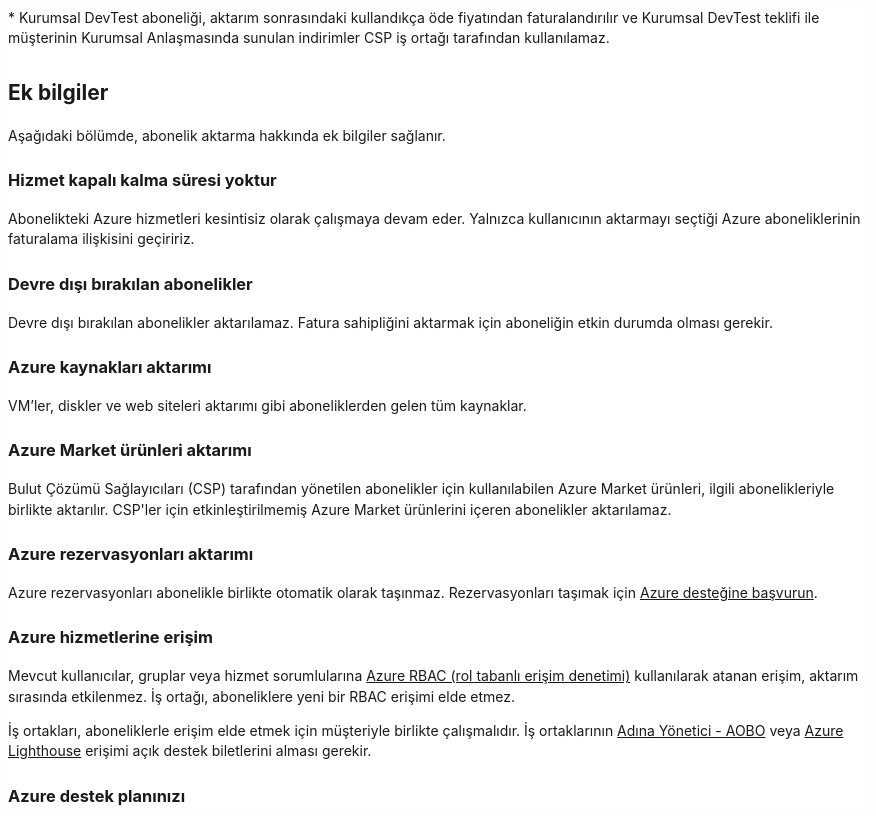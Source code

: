 \* Kurumsal DevTest aboneliği, aktarım sonrasındaki kullandıkça öde fiyatından faturalandırılır ve Kurumsal DevTest teklifi ile müşterinin Kurumsal Anlaşmasında sunulan indirimler CSP iş ortağı tarafından kullanılamaz.

## <a name="additional-information"></a>Ek bilgiler

Aşağıdaki bölümde, abonelik aktarma hakkında ek bilgiler sağlanır.

### <a name="no-service-downtime"></a>Hizmet kapalı kalma süresi yoktur

Abonelikteki Azure hizmetleri kesintisiz olarak çalışmaya devam eder. Yalnızca kullanıcının aktarmayı seçtiği Azure aboneliklerinin faturalama ilişkisini geçiririz.

### <a name="disabled-subscriptions"></a>Devre dışı bırakılan abonelikler

Devre dışı bırakılan abonelikler aktarılamaz. Fatura sahipliğini aktarmak için aboneliğin etkin durumda olması gerekir.

### <a name="azure-resources-transfer"></a>Azure kaynakları aktarımı

VM’ler, diskler ve web siteleri aktarımı gibi aboneliklerden gelen tüm kaynaklar.

### <a name="azure-marketplace-products-transfer"></a>Azure Market ürünleri aktarımı

Bulut Çözümü Sağlayıcıları (CSP) tarafından yönetilen abonelikler için kullanılabilen Azure Market ürünleri, ilgili abonelikleriyle birlikte aktarılır. CSP'ler için etkinleştirilmemiş Azure Market ürünlerini içeren abonelikler aktarılamaz.

### <a name="azure-reservations-transfer"></a>Azure rezervasyonları aktarımı

Azure rezervasyonları abonelikle birlikte otomatik olarak taşınmaz. Rezervasyonları taşımak için [Azure desteğine başvurun](https://portal.azure.com/?#blade/Microsoft_Azure_Support/HelpAndSupportBlade).

### <a name="access-to-azure-services"></a>Azure hizmetlerine erişim

Mevcut kullanıcılar, gruplar veya hizmet sorumlularına [Azure RBAC (rol tabanlı erişim denetimi)](../role-based-access-control/overview.md) kullanılarak atanan erişim, aktarım sırasında etkilenmez. İş ortağı, aboneliklere yeni bir RBAC erişimi elde etmez.  

İş ortakları, aboneliklerle erişim elde etmek için müşteriyle birlikte çalışmalıdır.  İş ortaklarının [Adına Yönetici - AOBO](https://channel9.msdn.com/Series/cspdev/Module-11-Admin-On-Behalf-Of-AOBO) veya [Azure Lighthouse](https://docs.microsoft.com/azure/lighthouse/concepts/cloud-solution-provider) erişimi açık destek biletlerini alması gerekir.

### <a name="azure-support-plan"></a>Azure destek planınızı
